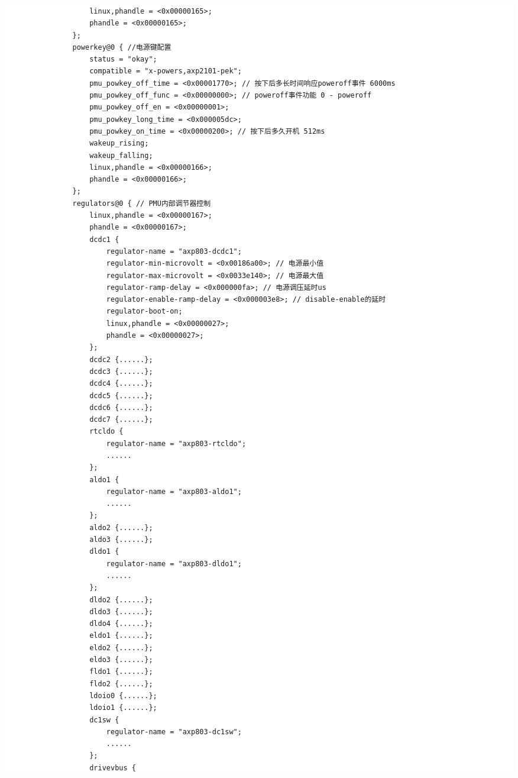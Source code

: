                         linux,phandle = <0x00000165>;
                        phandle = <0x00000165>;
                    };
                    powerkey@0 { //电源键配置
                        status = "okay";
                        compatible = "x-powers,axp2101-pek";
                        pmu_powkey_off_time = <0x00001770>; // 按下后多长时间响应poweroff事件 6000ms
                        pmu_powkey_off_func = <0x00000000>; // poweroff事件功能 0 - poweroff
                        pmu_powkey_off_en = <0x00000001>;
                        pmu_powkey_long_time = <0x000005dc>;
                        pmu_powkey_on_time = <0x00000200>; // 按下后多久开机 512ms
                        wakeup_rising;
                        wakeup_falling;
                        linux,phandle = <0x00000166>;
                        phandle = <0x00000166>;
                    };
                    regulators@0 { // PMU内部调节器控制
                        linux,phandle = <0x00000167>;
                        phandle = <0x00000167>;
                        dcdc1 {
                            regulator-name = "axp803-dcdc1";
                            regulator-min-microvolt = <0x00186a00>; // 电源最小值
                            regulator-max-microvolt = <0x0033e140>; // 电源最大值
                            regulator-ramp-delay = <0x000000fa>; // 电源调压延时us
                            regulator-enable-ramp-delay = <0x000003e8>; // disable-enable的延时
                            regulator-boot-on;
                            linux,phandle = <0x00000027>;
                            phandle = <0x00000027>;
                        };
                        dcdc2 {......};
                        dcdc3 {......};
                        dcdc4 {......};
                        dcdc5 {......};
                        dcdc6 {......};
                        dcdc7 {......};
                        rtcldo {
                            regulator-name = "axp803-rtcldo";
                            ......
                        };
                        aldo1 {
                            regulator-name = "axp803-aldo1";
                            ......
                        };
                        aldo2 {......};
                        aldo3 {......};
                        dldo1 {
                            regulator-name = "axp803-dldo1";
                            ......
                        };
                        dldo2 {......};
                        dldo3 {......};
                        dldo4 {......};
                        eldo1 {......};
                        eldo2 {......};
                        eldo3 {......};
                        fldo1 {......};
                        fldo2 {......};
                        ldoio0 {......};
                        ldoio1 {......};
                        dc1sw {
                            regulator-name = "axp803-dc1sw";
                            ......
                        };
                        drivevbus {